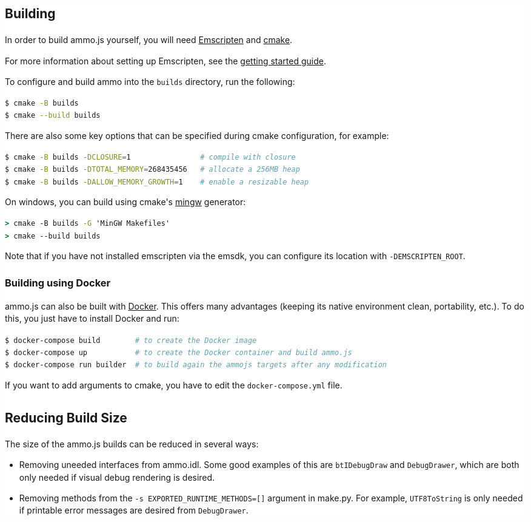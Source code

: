 
Building
--------

In order to build ammo.js yourself, you will need
[Emscripten](http://emscripten.org) and [cmake](https://cmake.org/download).

For more information about setting up Emscripten, see the [getting started
guide](https://emscripten.org/docs/getting_started).

To configure and build ammo into the `builds` directory, run the following:

  ```bash
  $ cmake -B builds
  $ cmake --build builds
  ```

There are also some key options that can be specified during cmake
configuration, for example:

  ```bash
  $ cmake -B builds -DCLOSURE=1                # compile with closure
  $ cmake -B builds -DTOTAL_MEMORY=268435456   # allocate a 256MB heap
  $ cmake -B builds -DALLOW_MEMORY_GROWTH=1    # enable a resizable heap
  ```

On windows, you can build using cmake's
[mingw](https://chocolatey.org/packages/mingw) generator:

  ```bat
  > cmake -B builds -G 'MinGW Makefiles'
  > cmake --build builds
  ```

Note that if you have not installed emscripten via the emsdk, you can configure
its location with `-DEMSCRIPTEN_ROOT`.

### Building using Docker

ammo.js can also be built with [Docker](https://www.docker.com).
This offers many advantages (keeping its native environment clean, portability, etc.).
To do this, you just have to install Docker and run:

  ```bash
  $ docker-compose build        # to create the Docker image
  $ docker-compose up           # to create the Docker container and build ammo.js
  $ docker-compose run builder  # to build again the ammojs targets after any modification
  ```

If you want to add arguments to cmake, you have to edit the `docker-compose.yml` file. 

Reducing Build Size
-------------------

The size of the ammo.js builds can be reduced in several ways:

  * Removing uneeded interfaces from ammo.idl. Some good examples of this are `btIDebugDraw` and `DebugDrawer`, which are both only needed if visual debug rendering is desired.

  * Removing methods from the `-s EXPORTED_RUNTIME_METHODS=[]` argument in make.py. For example, `UTF8ToString` is only needed if printable error messages are desired from `DebugDrawer`.
